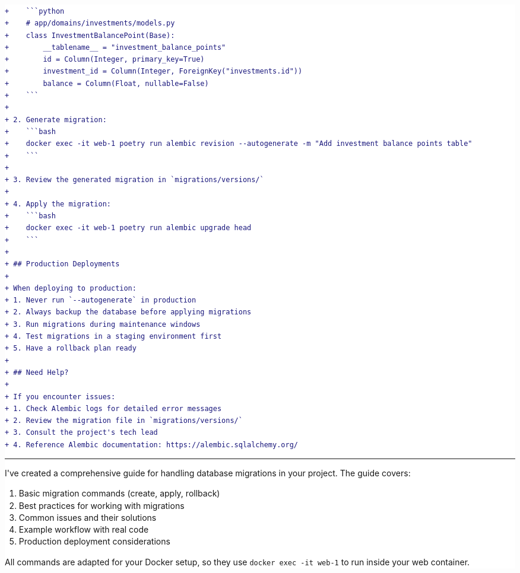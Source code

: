 ```diff
+    ```python
+    # app/domains/investments/models.py
+    class InvestmentBalancePoint(Base):
+        __tablename__ = "investment_balance_points"
+        id = Column(Integer, primary_key=True)
+        investment_id = Column(Integer, ForeignKey("investments.id"))
+        balance = Column(Float, nullable=False)
+    ```
+ 
+ 2. Generate migration:
+    ```bash
+    docker exec -it web-1 poetry run alembic revision --autogenerate -m "Add investment balance points table"
+    ```
+ 
+ 3. Review the generated migration in `migrations/versions/`
+ 
+ 4. Apply the migration:
+    ```bash
+    docker exec -it web-1 poetry run alembic upgrade head
+    ```
+ 
+ ## Production Deployments
+ 
+ When deploying to production:
+ 1. Never run `--autogenerate` in production
+ 2. Always backup the database before applying migrations
+ 3. Run migrations during maintenance windows
+ 4. Test migrations in a staging environment first
+ 5. Have a rollback plan ready
+ 
+ ## Need Help?
+ 
+ If you encounter issues:
+ 1. Check Alembic logs for detailed error messages
+ 2. Review the migration file in `migrations/versions/`
+ 3. Consult the project's tech lead
+ 4. Reference Alembic documentation: https://alembic.sqlalchemy.org/ 
```

---

I've created a comprehensive guide for handling database migrations in your project. The guide covers:

1. Basic migration commands (create, apply, rollback)
2. Best practices for working with migrations
3. Common issues and their solutions
4. Example workflow with real code
5. Production deployment considerations

All commands are adapted for your Docker setup, so they use `docker exec -it web-1` to run inside your web container.
